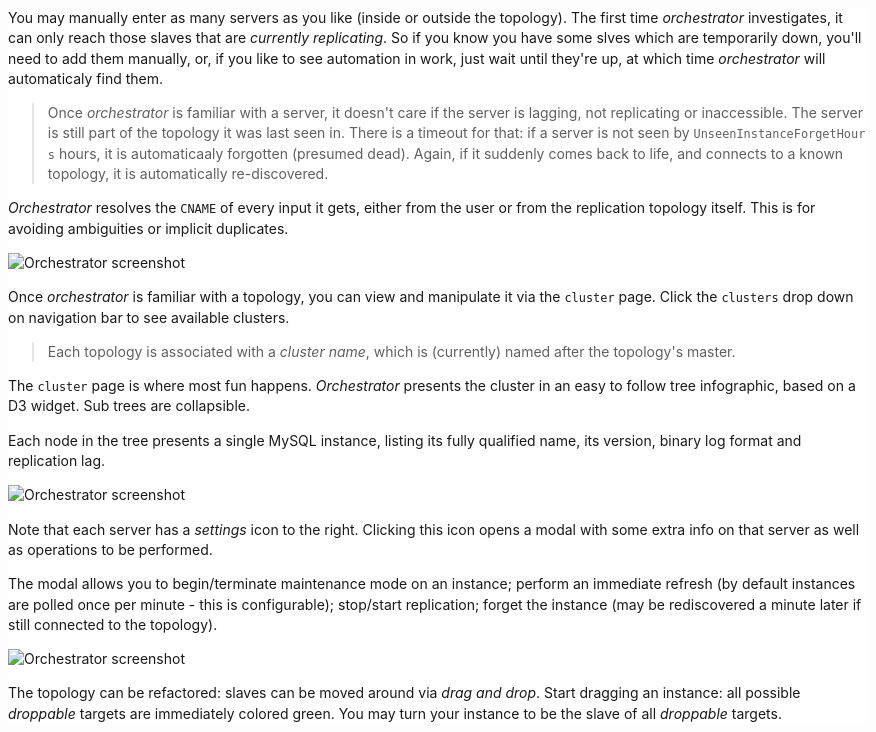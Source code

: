 You may manually enter as many servers as you like (inside or outside the topology).
The first time _orchestrator_ investigates, it can only reach those slaves that are
_currently replicating_. So if you know you have some slves which are temporarily down, you'll need
to add them manually, or, if you like to see automation in work, just wait until they're up, at which
time _orchestrator_ will automaticaly find them.

> Once _orchestrator_ is familiar with a server, it doesn't care if the server is lagging, not replicating
> or inaccessible. The server is still part of the topology it was last seen in. There is a timeout for
> that: if a server is not seen by `UnseenInstanceForgetHours` hours, it is automaticaaly forgotten
> (presumed dead). Again, if it suddenly comes back to life, and connects to a known topology, it is
> automatically re-discovered.

_Orchestrator_ resolves the `CNAME` of every input it gets, either from the user or from the replication
topology itself. This is for avoiding ambiguities or implicit duplicates.

![Orchestrator screenshot](images/orchestrator-discover.png)

Once _orchestrator_ is familiar with a topology, you can view and manipulate it via the `cluster` page.
Click the `clusters` drop down on navigation bar to see available clusters.

> Each topology is associated with a _cluster name_, which is (currently) named after the topology's master.

The `cluster` page is where most fun happens. _Orchestrator_ presents the cluster in an easy to follow
tree infographic, based on a D3 widget. Sub trees are collapsible.

Each node in the tree presents a single MySQL instance, listing its fully qualified name, its version,
binary log format and replication lag.

![Orchestrator screenshot](images/orchestrator-simple.png)

Note that each server has a _settings_ icon to the right. Clicking this icon opens a modal with some
extra info on that server as well as operations to be performed.

The modal allows you to begin/terminate maintenance mode on an instance; perform an immediate refresh
(by default instances are polled once per minute - this is configurable); stop/start replication; forget
the instance (may be rediscovered a minute later if still connected to the topology).

![Orchestrator screenshot](images/orchestrator-instance-modal.png)

The topology can be refactored: slaves can be moved around via _drag and drop_. Start dragging an instance:
all possible _droppable_ targets are immediately colored green. You may turn your instance to be the slave of
all _droppable_ targets.
